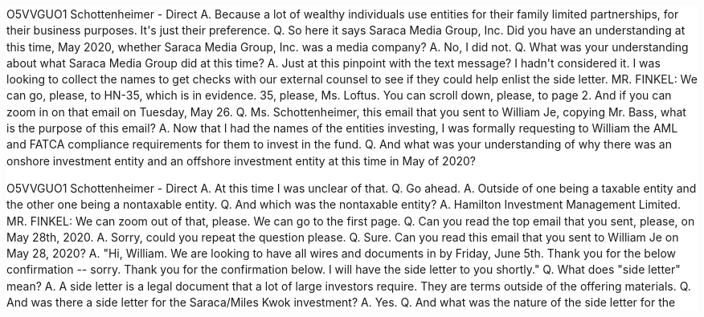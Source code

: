 

O5VVGUO1 Schottenheimer - Direct
A. Because a lot of wealthy individuals use entities for their
family limited partnerships, for their business purposes. It's
just their preference.
Q. So here it says Saraca Media Group, Inc. Did you have an
understanding at this time, May 2020, whether Saraca Media
Group, Inc. was a media company?
A. No, I did not.
Q. What was your understanding about what Saraca Media Group
did at this time?
A. Just at this pinpoint with the text message? I hadn't
considered it. I was looking to collect the names to get
checks with our external counsel to see if they could help
enlist the side letter.
MR. FINKEL: We can go, please, to HN-35, which is in
evidence. 35, please, Ms. Loftus. You can scroll down,
please, to page 2. And if you can zoom in on that email on
Tuesday, May 26.
Q. Ms. Schottenheimer, this email that you sent to William Je,
copying Mr. Bass, what is the purpose of this email?
A. Now that I had the names of the entities investing, I was
formally requesting to William the AML and FATCA compliance
requirements for them to invest in the fund.
Q. And what was your understanding of why there was an onshore
investment entity and an offshore investment entity at this
time in May of 2020?



O5VVGUO1 Schottenheimer - Direct
A. At this time I was unclear of that.
Q. Go ahead.
A. Outside of one being a taxable entity and the other one
being a nontaxable entity.
Q. And which was the nontaxable entity?
A. Hamilton Investment Management Limited.
MR. FINKEL: We can zoom out of that, please. We can
go to the first page.
Q. Can you read the top email that you sent, please, on May
28th, 2020.
A. Sorry, could you repeat the question please.
Q. Sure. Can you read this email that you sent to William Je
on May 28, 2020?
A. "Hi, William. We are looking to have all wires and
documents in by Friday, June 5th. Thank you for the below
confirmation -- sorry. Thank you for the confirmation below.
I will have the side letter to you shortly."
Q. What does "side letter" mean?
A. A side letter is a legal document that a lot of large
investors require. They are terms outside of the offering
materials.
Q. And was there a side letter for the Saraca/Miles Kwok
investment?
A. Yes.
Q. And what was the nature of the side letter for the
